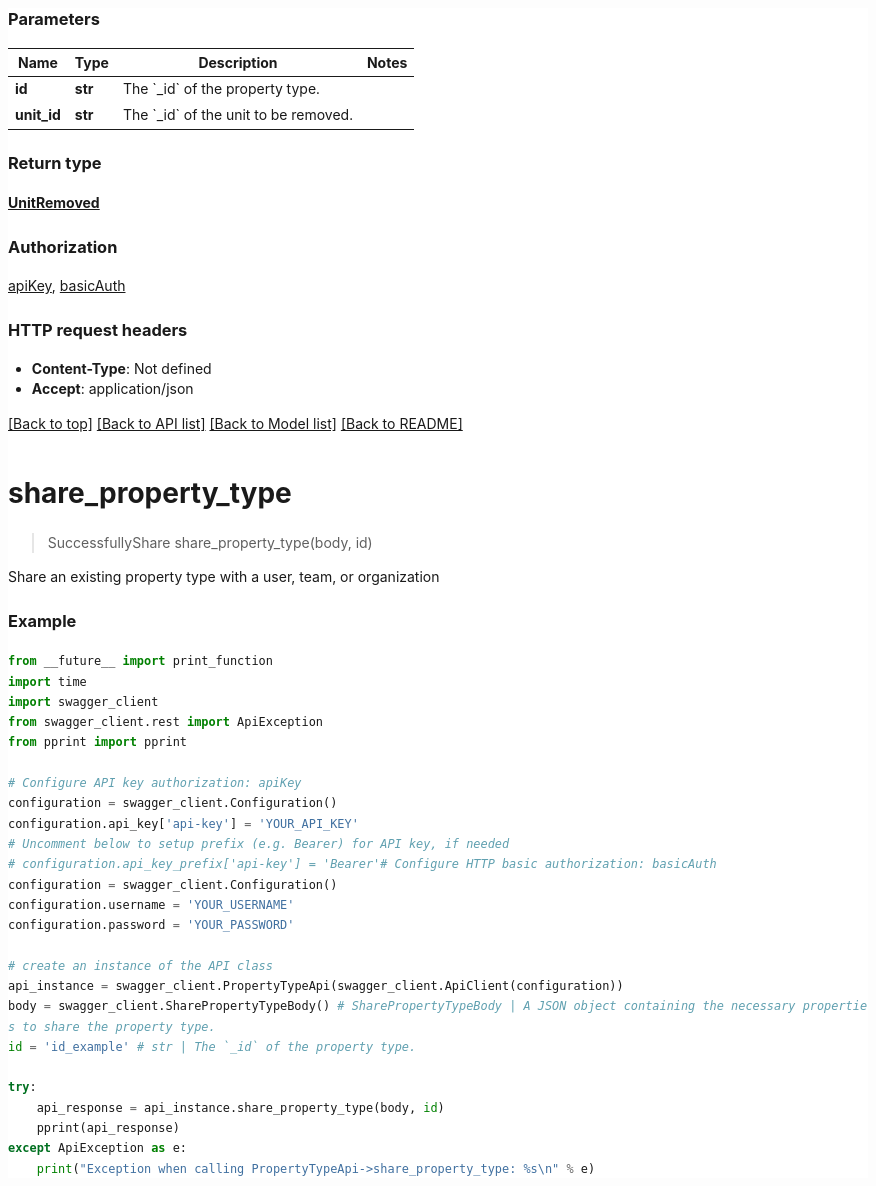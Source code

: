 ### Parameters

Name | Type | Description  | Notes
------------- | ------------- | ------------- | -------------
 **id** | **str**| The &#x60;_id&#x60; of the property type. | 
 **unit_id** | **str**| The &#x60;_id&#x60; of the unit to be removed. | 

### Return type

[**UnitRemoved**](UnitRemoved.md)

### Authorization

[apiKey](../README.md#apiKey), [basicAuth](../README.md#basicAuth)

### HTTP request headers

 - **Content-Type**: Not defined
 - **Accept**: application/json

[[Back to top]](#) [[Back to API list]](../README.md#documentation-for-api-endpoints) [[Back to Model list]](../README.md#documentation-for-models) [[Back to README]](../README.md)

# **share_property_type**
> SuccessfullyShare share_property_type(body, id)



Share an existing property type with a user, team, or organization

### Example
```python
from __future__ import print_function
import time
import swagger_client
from swagger_client.rest import ApiException
from pprint import pprint

# Configure API key authorization: apiKey
configuration = swagger_client.Configuration()
configuration.api_key['api-key'] = 'YOUR_API_KEY'
# Uncomment below to setup prefix (e.g. Bearer) for API key, if needed
# configuration.api_key_prefix['api-key'] = 'Bearer'# Configure HTTP basic authorization: basicAuth
configuration = swagger_client.Configuration()
configuration.username = 'YOUR_USERNAME'
configuration.password = 'YOUR_PASSWORD'

# create an instance of the API class
api_instance = swagger_client.PropertyTypeApi(swagger_client.ApiClient(configuration))
body = swagger_client.SharePropertyTypeBody() # SharePropertyTypeBody | A JSON object containing the necessary properties to share the property type.
id = 'id_example' # str | The `_id` of the property type.

try:
    api_response = api_instance.share_property_type(body, id)
    pprint(api_response)
except ApiException as e:
    print("Exception when calling PropertyTypeApi->share_property_type: %s\n" % e)
```
